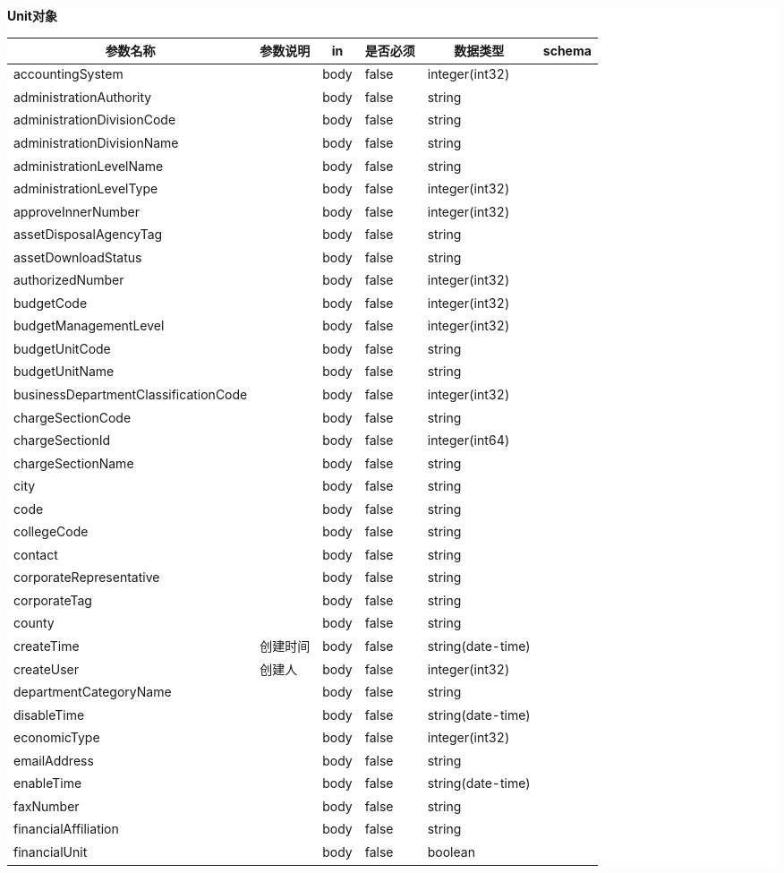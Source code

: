 
**Unit对象**

| 参数名称                             | 参数说明 | in   | 是否必须 | 数据类型          | schema |
| ------------------------------------ | -------- | ---- | -------- | ----------------- | ------ |
| accountingSystem                     |          | body | false    | integer(int32)    |        |
| administrationAuthority              |          | body | false    | string            |        |
| administrationDivisionCode           |          | body | false    | string            |        |
| administrationDivisionName           |          | body | false    | string            |        |
| administrationLevelName              |          | body | false    | string            |        |
| administrationLevelType              |          | body | false    | integer(int32)    |        |
| approveInnerNumber                   |          | body | false    | integer(int32)    |        |
| assetDisposalAgencyTag               |          | body | false    | string            |        |
| assetDownloadStatus                  |          | body | false    | string            |        |
| authorizedNumber                     |          | body | false    | integer(int32)    |        |
| budgetCode                           |          | body | false    | integer(int32)    |        |
| budgetManagementLevel                |          | body | false    | integer(int32)    |        |
| budgetUnitCode                       |          | body | false    | string            |        |
| budgetUnitName                       |          | body | false    | string            |        |
| businessDepartmentClassificationCode |          | body | false    | integer(int32)    |        |
| chargeSectionCode                    |          | body | false    | string            |        |
| chargeSectionId                      |          | body | false    | integer(int64)    |        |
| chargeSectionName                    |          | body | false    | string            |        |
| city                                 |          | body | false    | string            |        |
| code                                 |          | body | false    | string            |        |
| collegeCode                          |          | body | false    | string            |        |
| contact                              |          | body | false    | string            |        |
| corporateRepresentative              |          | body | false    | string            |        |
| corporateTag                         |          | body | false    | string            |        |
| county                               |          | body | false    | string            |        |
| createTime                           | 创建时间 | body | false    | string(date-time) |        |
| createUser                           | 创建人   | body | false    | integer(int32)    |        |
| departmentCategoryName               |          | body | false    | string            |        |
| disableTime                          |          | body | false    | string(date-time) |        |
| economicType                         |          | body | false    | integer(int32)    |        |
| emailAddress                         |          | body | false    | string            |        |
| enableTime                           |          | body | false    | string(date-time) |        |
| faxNumber                            |          | body | false    | string            |        |
| financialAffiliation                 |          | body | false    | string            |        |
| financialUnit                        |          | body | false    | boolean           |        |